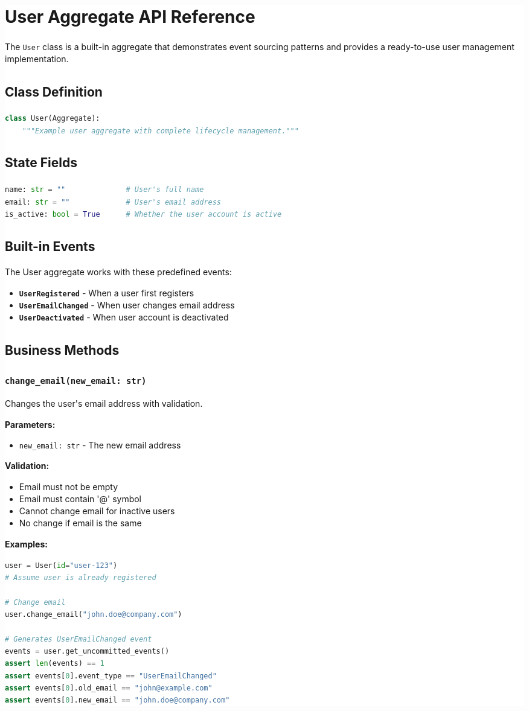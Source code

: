 # User Aggregate API Reference

The `User` class is a built-in aggregate that demonstrates event sourcing patterns and provides a ready-to-use user management implementation.

## Class Definition

```python
class User(Aggregate):
    """Example user aggregate with complete lifecycle management."""
```

## State Fields

```python
name: str = ""              # User's full name
email: str = ""             # User's email address  
is_active: bool = True      # Whether the user account is active
```

## Built-in Events

The User aggregate works with these predefined events:

- **`UserRegistered`** - When a user first registers
- **`UserEmailChanged`** - When user changes email address
- **`UserDeactivated`** - When user account is deactivated

## Business Methods

### `change_email(new_email: str)`

Changes the user's email address with validation.

**Parameters:**
- `new_email: str` - The new email address

**Validation:**
- Email must not be empty
- Email must contain '@' symbol
- Cannot change email for inactive users
- No change if email is the same

**Examples:**

```python
user = User(id="user-123")
# Assume user is already registered

# Change email
user.change_email("john.doe@company.com")

# Generates UserEmailChanged event
events = user.get_uncommitted_events()
assert len(events) == 1
assert events[0].event_type == "UserEmailChanged"
assert events[0].old_email == "john@example.com"
assert events[0].new_email == "john.doe@company.com"
```
